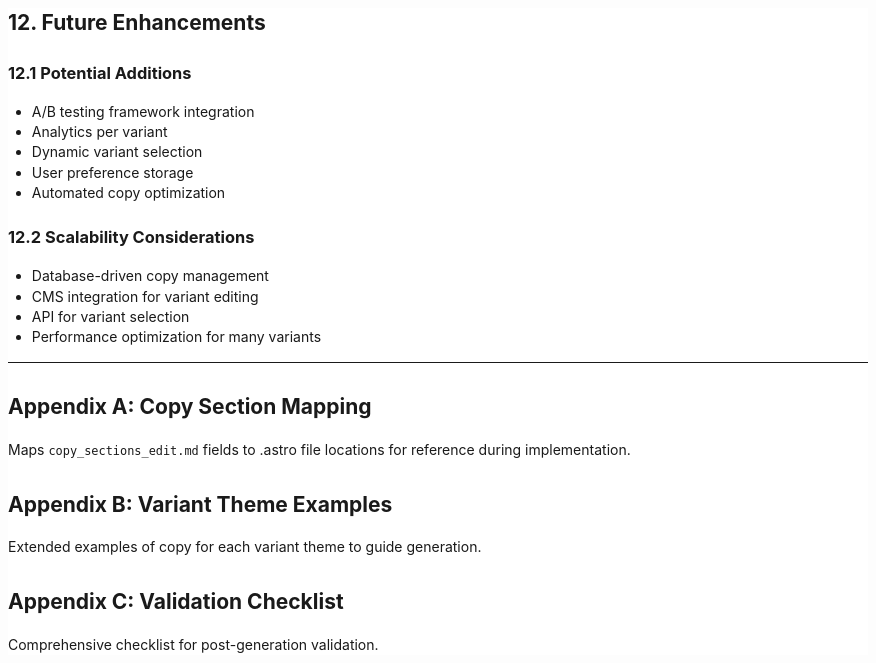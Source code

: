## 12. Future Enhancements

### 12.1 Potential Additions
- A/B testing framework integration
- Analytics per variant
- Dynamic variant selection
- User preference storage
- Automated copy optimization

### 12.2 Scalability Considerations
- Database-driven copy management
- CMS integration for variant editing
- API for variant selection
- Performance optimization for many variants

---

## Appendix A: Copy Section Mapping

Maps `copy_sections_edit.md` fields to .astro file locations for reference during implementation.

## Appendix B: Variant Theme Examples

Extended examples of copy for each variant theme to guide generation.

## Appendix C: Validation Checklist

Comprehensive checklist for post-generation validation.